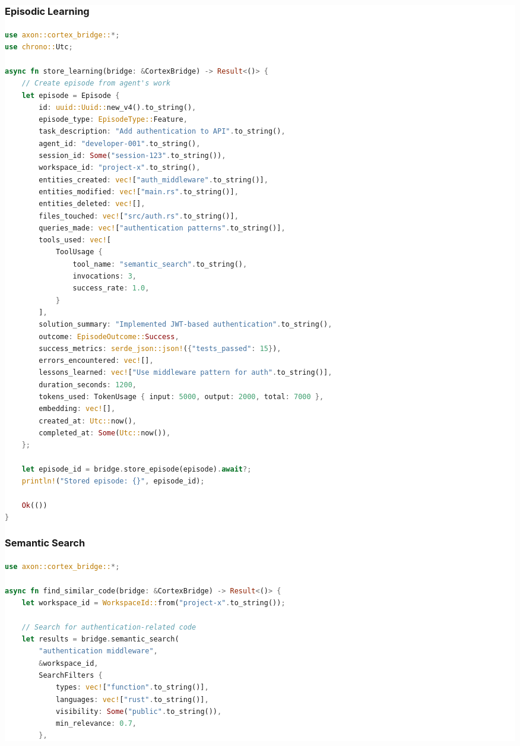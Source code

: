 ### Episodic Learning

```rust
use axon::cortex_bridge::*;
use chrono::Utc;

async fn store_learning(bridge: &CortexBridge) -> Result<()> {
    // Create episode from agent's work
    let episode = Episode {
        id: uuid::Uuid::new_v4().to_string(),
        episode_type: EpisodeType::Feature,
        task_description: "Add authentication to API".to_string(),
        agent_id: "developer-001".to_string(),
        session_id: Some("session-123".to_string()),
        workspace_id: "project-x".to_string(),
        entities_created: vec!["auth_middleware".to_string()],
        entities_modified: vec!["main.rs".to_string()],
        entities_deleted: vec![],
        files_touched: vec!["src/auth.rs".to_string()],
        queries_made: vec!["authentication patterns".to_string()],
        tools_used: vec![
            ToolUsage {
                tool_name: "semantic_search".to_string(),
                invocations: 3,
                success_rate: 1.0,
            }
        ],
        solution_summary: "Implemented JWT-based authentication".to_string(),
        outcome: EpisodeOutcome::Success,
        success_metrics: serde_json::json!({"tests_passed": 15}),
        errors_encountered: vec![],
        lessons_learned: vec!["Use middleware pattern for auth".to_string()],
        duration_seconds: 1200,
        tokens_used: TokenUsage { input: 5000, output: 2000, total: 7000 },
        embedding: vec![],
        created_at: Utc::now(),
        completed_at: Some(Utc::now()),
    };

    let episode_id = bridge.store_episode(episode).await?;
    println!("Stored episode: {}", episode_id);

    Ok(())
}
```

### Semantic Search

```rust
use axon::cortex_bridge::*;

async fn find_similar_code(bridge: &CortexBridge) -> Result<()> {
    let workspace_id = WorkspaceId::from("project-x".to_string());

    // Search for authentication-related code
    let results = bridge.semantic_search(
        "authentication middleware",
        &workspace_id,
        SearchFilters {
            types: vec!["function".to_string()],
            languages: vec!["rust".to_string()],
            visibility: Some("public".to_string()),
            min_relevance: 0.7,
        },
```